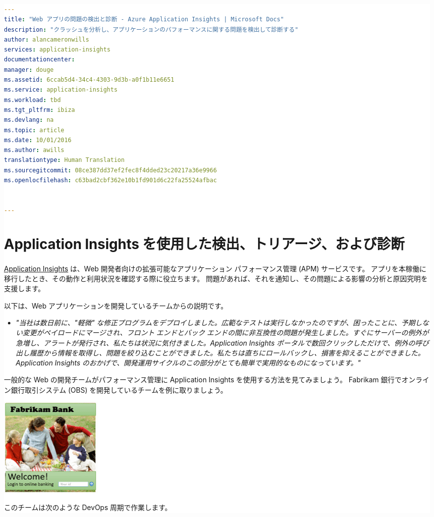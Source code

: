 ```yaml
---
title: "Web アプリの問題の検出と診断 - Azure Application Insights | Microsoft Docs"
description: "クラッシュを分析し、アプリケーションのパフォーマンスに関する問題を検出して診断する"
author: alancameronwills
services: application-insights
documentationcenter: 
manager: douge
ms.assetid: 6ccab5d4-34c4-4303-9d3b-a0f1b11e6651
ms.service: application-insights
ms.workload: tbd
ms.tgt_pltfrm: ibiza
ms.devlang: na
ms.topic: article
ms.date: 10/01/2016
ms.author: awills
translationtype: Human Translation
ms.sourcegitcommit: 08ce387dd37ef2fec8f4dded23c20217a36e9966
ms.openlocfilehash: c63bad2cbf362e10b1fd901d6c22fa25524afbac


---
```

# <a name="detect-triage-and-diagnose-with-application-insights"></a>Application Insights を使用した検出、トリアージ、および診断


[Application Insights](app-insights-overview.md) は、Web 開発者向けの拡張可能なアプリケーション パフォーマンス管理 (APM) サービスです。 アプリを本稼働に移行したとき、その動作と利用状況を確認する際に役立ちます。 問題があれば、それを通知し、その問題による影響の分析と原因究明を支援します。

以下は、Web アプリケーションを開発しているチームからの説明です。

* *"当社は数日前に、"軽微" な修正プログラムをデプロイしました。広範なテストは実行しなかったのですが、困ったことに、予期しない変更がペイロードにマージされ、フロント エンドとバック エンドの間に非互換性の問題が発生しました。すぐにサーバーの例外が急増し、アラートが発行され、私たちは状況に気付きました。Application Insights ポータルで数回クリックしただけで、例外の呼び出し履歴から情報を取得し、問題を絞り込むことができました。私たちは直ちにロールバックし、損害を抑えることができました。Application Insights のおかげで、開発運用サイクルのこの部分がとても簡単で実用的なものになっています。"*

一般的な Web の開発チームがパフォーマンス管理に Application Insights を使用する方法を見てみましょう。 Fabrikam 銀行でオンライン銀行取引システム (OBS) を開発しているチームを例に取りましょう。

![銀行の Web サイトの例](./media/app-insights-detect-triage-diagnose/03-bank.png)

このチームは次のような DevOps 周期で作業します。
